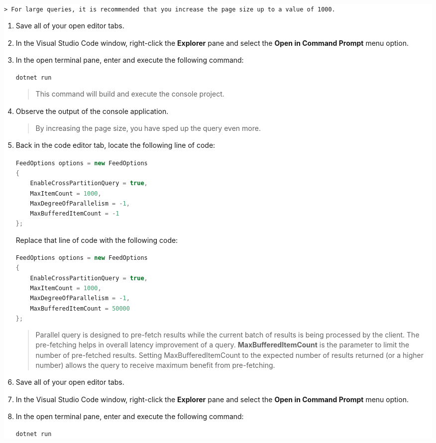     > For large queries, it is recommended that you increase the page size up to a value of 1000.

1. Save all of your open editor tabs.

1. In the Visual Studio Code window, right-click the **Explorer** pane and select the **Open in Command Prompt** menu option.

1. In the open terminal pane, enter and execute the following command:

    ```sh
    dotnet run
    ```

    > This command will build and execute the console project.

1. Observe the output of the console application.

    > By increasing the page size, you have sped up the query even more.

1. Back in the code editor tab, locate the following line of code:

    ```csharp
    FeedOptions options = new FeedOptions
    {
        EnableCrossPartitionQuery = true,
        MaxItemCount = 1000,
        MaxDegreeOfParallelism = -1,
        MaxBufferedItemCount = -1
    }; 
    ```

    Replace that line of code with the following code:

    ```csharp
    FeedOptions options = new FeedOptions
    {
        EnableCrossPartitionQuery = true,
        MaxItemCount = 1000,
        MaxDegreeOfParallelism = -1,
        MaxBufferedItemCount = 50000
    };  
    ```

    > Parallel query is designed to pre-fetch results while the current batch of results is being processed by the client. The pre-fetching helps in overall latency improvement of a query. **MaxBufferedItemCount** is the parameter to limit the number of pre-fetched results. Setting MaxBufferedItemCount to the expected number of results returned (or a higher number) allows the query to receive maximum benefit from pre-fetching.

1. Save all of your open editor tabs.

1. In the Visual Studio Code window, right-click the **Explorer** pane and select the **Open in Command Prompt** menu option.

1. In the open terminal pane, enter and execute the following command:

    ```sh
    dotnet run
    ```
